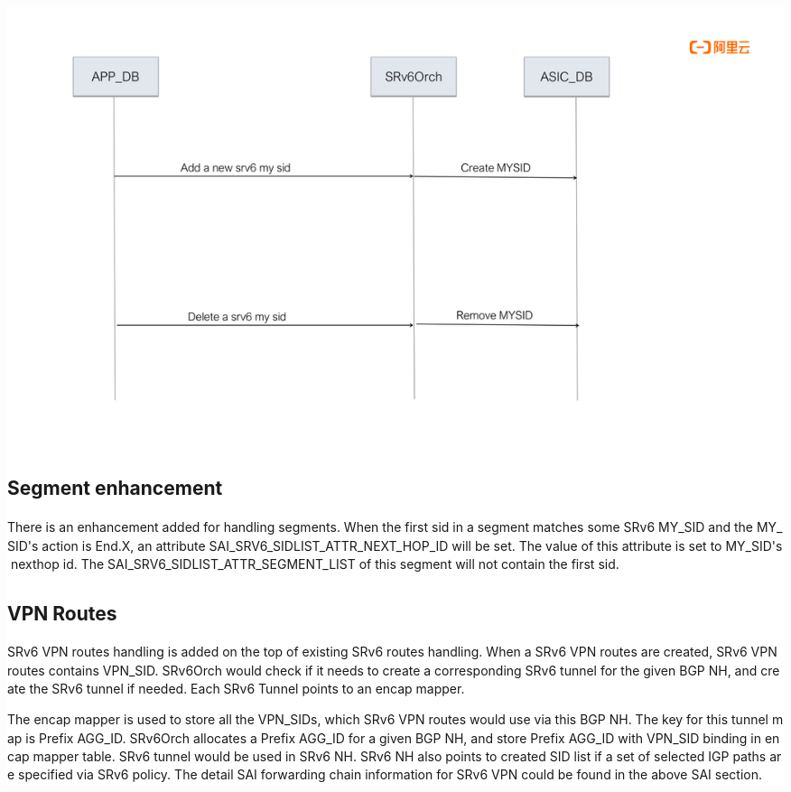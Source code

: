 ![image](images/4MYSID.png)

## Segment enhancement

There is an enhancement added for handling segments. When the first sid in a segment matches some SRv6 MY\_SID and the MY\_SID's action is End.X, an attribute SAI\_SRV6\_SIDLIST\_ATTR\_NEXT\_HOP\_ID will be set. The value of this attribute is set to MY\_SID's nexthop id. The SAI\_SRV6\_SIDLIST\_ATTR\_SEGMENT\_LIST of this segment will not contain the first sid.

## VPN Routes

SRv6 VPN routes handling is added on the top of existing SRv6 routes handling. When a SRv6 VPN routes are created, SRv6 VPN routes contains VPN\_SID. SRv6Orch would check if it needs to create a corresponding SRv6 tunnel for the given BGP NH, and create the SRv6 tunnel if needed. Each SRv6 Tunnel points to an encap mapper. 

The encap mapper is used to store all the VPN\_SIDs, which SRv6 VPN routes would use via this BGP NH. The key for this tunnel map is Prefix AGG\_ID. SRv6Orch allocates a Prefix AGG\_ID for a given BGP NH, and store Prefix AGG\_ID with VPN\_SID binding in encap mapper table. SRv6 tunnel would be used in SRv6 NH. SRv6 NH also points to created SID list if a set of selected IGP paths are specified via SRv6 policy. The detail SAI forwarding chain information for SRv6 VPN could be found in the above SAI section. 

